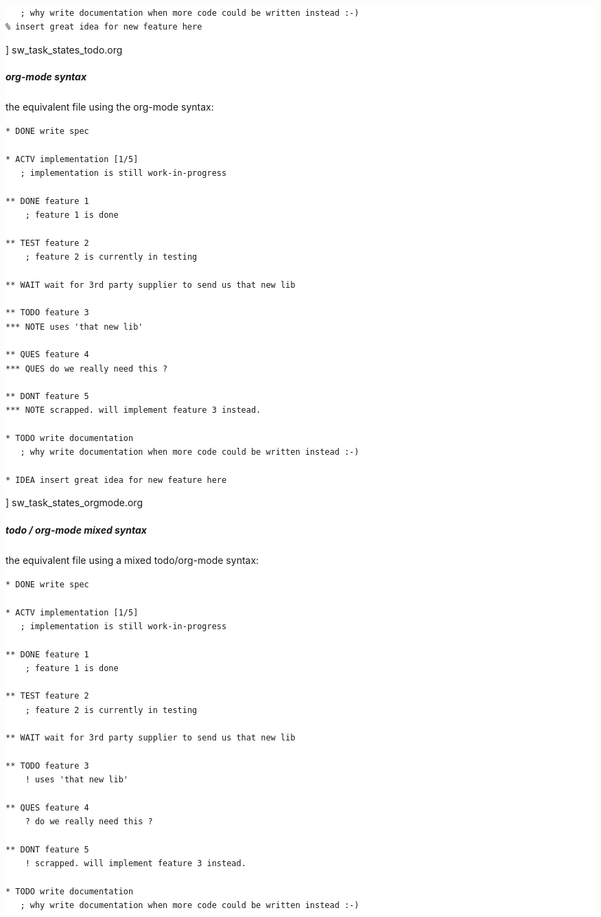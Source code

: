 ~~~~
   ; why write documentation when more code could be written instead :-)
% insert great idea for new feature here
~~~~
] sw_task_states_todo.org

##### org-mode syntax
the equivalent file using the org-mode syntax:
~~~~
* DONE write spec

* ACTV implementation [1/5]
   ; implementation is still work-in-progress
   
** DONE feature 1
    ; feature 1 is done
    
** TEST feature 2
    ; feature 2 is currently in testing
    
** WAIT wait for 3rd party supplier to send us that new lib

** TODO feature 3
*** NOTE uses 'that new lib'

** QUES feature 4
*** QUES do we really need this ?

** DONT feature 5
*** NOTE scrapped. will implement feature 3 instead.

* TODO write documentation
   ; why write documentation when more code could be written instead :-)
   
* IDEA insert great idea for new feature here
~~~~
] sw_task_states_orgmode.org

##### todo / org-mode mixed syntax
the equivalent file using a mixed todo/org-mode syntax:
~~~~
* DONE write spec

* ACTV implementation [1/5]
   ; implementation is still work-in-progress
   
** DONE feature 1
    ; feature 1 is done
    
** TEST feature 2
    ; feature 2 is currently in testing
    
** WAIT wait for 3rd party supplier to send us that new lib

** TODO feature 3
    ! uses 'that new lib'
    
** QUES feature 4
    ? do we really need this ?
    
** DONT feature 5
    ! scrapped. will implement feature 3 instead.
    
* TODO write documentation
   ; why write documentation when more code could be written instead :-)
~~~~